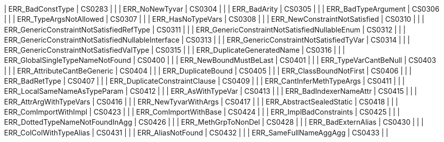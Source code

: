 | ERR_BadConstType | CS0283 | |
| ERR_NoNewTyvar | CS0304 | |
| ERR_BadArity | CS0305 | |
| ERR_BadTypeArgument | CS0306 | |
| ERR_TypeArgsNotAllowed | CS0307 | |
| ERR_HasNoTypeVars | CS0308 | |
| ERR_NewConstraintNotSatisfied | CS0310 | |
| ERR_GenericConstraintNotSatisfiedRefType | CS0311 | |
| ERR_GenericConstraintNotSatisfiedNullableEnum | CS0312 | |
| ERR_GenericConstraintNotSatisfiedNullableInterface | CS0313 | |
| ERR_GenericConstraintNotSatisfiedTyVar | CS0314 | |
| ERR_GenericConstraintNotSatisfiedValType | CS0315 | |
| ERR_DuplicateGeneratedName | CS0316 | |
| ERR_GlobalSingleTypeNameNotFound | CS0400 | |
| ERR_NewBoundMustBeLast | CS0401 | |
| ERR_TypeVarCantBeNull | CS0403 | |
| ERR_AttributeCantBeGeneric | CS0404 | |
| ERR_DuplicateBound | CS0405 | |
| ERR_ClassBoundNotFirst | CS0406 | |
| ERR_BadRetType | CS0407 | |
| ERR_DuplicateConstraintClause | CS0409 | |
| ERR_CantInferMethTypeArgs | CS0411 | |
| ERR_LocalSameNameAsTypeParam | CS0412 | |
| ERR_AsWithTypeVar | CS0413 | |
| ERR_BadIndexerNameAttr | CS0415 | |
| ERR_AttrArgWithTypeVars | CS0416 | |
| ERR_NewTyvarWithArgs | CS0417 | |
| ERR_AbstractSealedStatic | CS0418 | |
| ERR_ComImportWithImpl | CS0423 | |
| ERR_ComImportWithBase | CS0424 | |
| ERR_ImplBadConstraints | CS0425 | |
| ERR_DottedTypeNameNotFoundInAgg | CS0426 | |
| ERR_MethGrpToNonDel | CS0428 | |
| ERR_BadExternAlias | CS0430 | |
| ERR_ColColWithTypeAlias | CS0431 | |
| ERR_AliasNotFound | CS0432 | |
| ERR_SameFullNameAggAgg | CS0433 | |